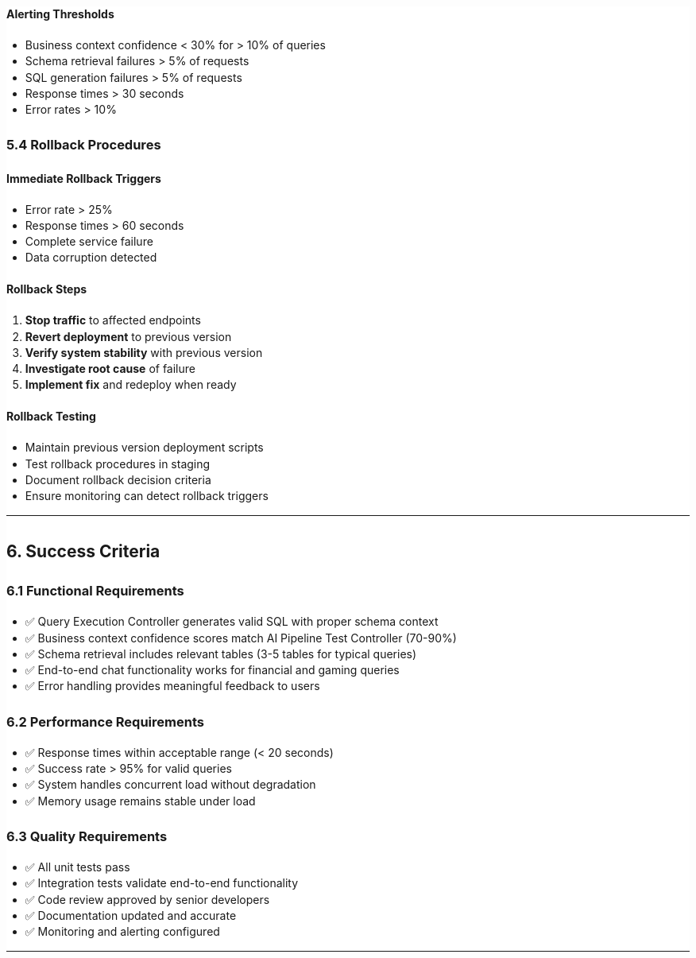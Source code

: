 #### Alerting Thresholds
- Business context confidence < 30% for > 10% of queries
- Schema retrieval failures > 5% of requests
- SQL generation failures > 5% of requests
- Response times > 30 seconds
- Error rates > 10%

### 5.4 Rollback Procedures

#### Immediate Rollback Triggers
- Error rate > 25%
- Response times > 60 seconds
- Complete service failure
- Data corruption detected

#### Rollback Steps
1. **Stop traffic** to affected endpoints
2. **Revert deployment** to previous version
3. **Verify system stability** with previous version
4. **Investigate root cause** of failure
5. **Implement fix** and redeploy when ready

#### Rollback Testing
- Maintain previous version deployment scripts
- Test rollback procedures in staging
- Document rollback decision criteria
- Ensure monitoring can detect rollback triggers

---

## 6. Success Criteria

### 6.1 Functional Requirements
- ✅ Query Execution Controller generates valid SQL with proper schema context
- ✅ Business context confidence scores match AI Pipeline Test Controller (70-90%)
- ✅ Schema retrieval includes relevant tables (3-5 tables for typical queries)
- ✅ End-to-end chat functionality works for financial and gaming queries
- ✅ Error handling provides meaningful feedback to users

### 6.2 Performance Requirements
- ✅ Response times within acceptable range (< 20 seconds)
- ✅ Success rate > 95% for valid queries
- ✅ System handles concurrent load without degradation
- ✅ Memory usage remains stable under load

### 6.3 Quality Requirements
- ✅ All unit tests pass
- ✅ Integration tests validate end-to-end functionality
- ✅ Code review approved by senior developers
- ✅ Documentation updated and accurate
- ✅ Monitoring and alerting configured

---